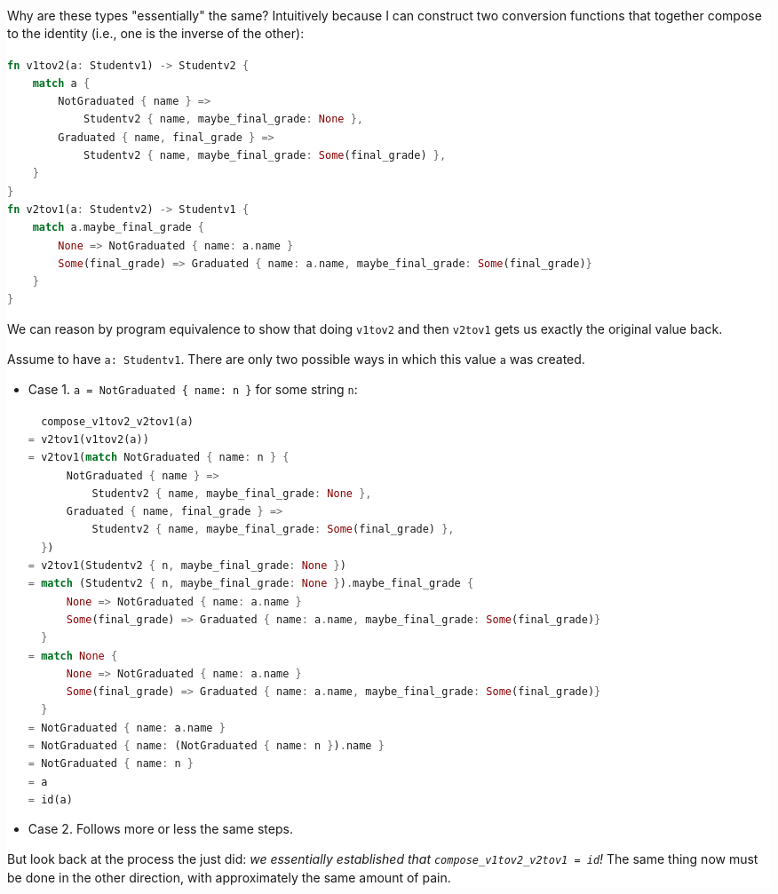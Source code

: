 Why are these types "essentially" the same? Intuitively because I can construct two conversion functions that together compose to the identity (i.e., one is the inverse of the other):

```rust
fn v1tov2(a: Studentv1) -> Studentv2 {
    match a {
        NotGraduated { name } =>
            Studentv2 { name, maybe_final_grade: None },
        Graduated { name, final_grade } =>
            Studentv2 { name, maybe_final_grade: Some(final_grade) },
    }
}
fn v2tov1(a: Studentv2) -> Studentv1 {
    match a.maybe_final_grade {
        None => NotGraduated { name: a.name }
        Some(final_grade) => Graduated { name: a.name, maybe_final_grade: Some(final_grade)}
    }
}
```

We can reason by program equivalence to show that doing `v1tov2` and then `v2tov1` gets us exactly the original value back.

Assume to have `a: Studentv1`. There are only two possible ways in which this value `a` was created.
- Case 1. `a = NotGraduated { name: n }` for some string `n`:
  ```rust
    compose_v1tov2_v2tov1(a)
  = v2tov1(v1tov2(a))
  = v2tov1(match NotGraduated { name: n } {
        NotGraduated { name } =>
            Studentv2 { name, maybe_final_grade: None },
        Graduated { name, final_grade } =>
            Studentv2 { name, maybe_final_grade: Some(final_grade) },
    })
  = v2tov1(Studentv2 { n, maybe_final_grade: None })
  = match (Studentv2 { n, maybe_final_grade: None }).maybe_final_grade {
        None => NotGraduated { name: a.name }
        Some(final_grade) => Graduated { name: a.name, maybe_final_grade: Some(final_grade)}
    }
  = match None {
        None => NotGraduated { name: a.name }
        Some(final_grade) => Graduated { name: a.name, maybe_final_grade: Some(final_grade)}
    }
  = NotGraduated { name: a.name }
  = NotGraduated { name: (NotGraduated { name: n }).name }
  = NotGraduated { name: n }
  = a
  = id(a)
  ```
- Case 2. Follows more or less the same steps.

But look back at the process the just did: *we essentially established that `compose_v1tov2_v2tov1 = id`!* The same thing now must be done in the other direction, with approximately the same amount of pain.
